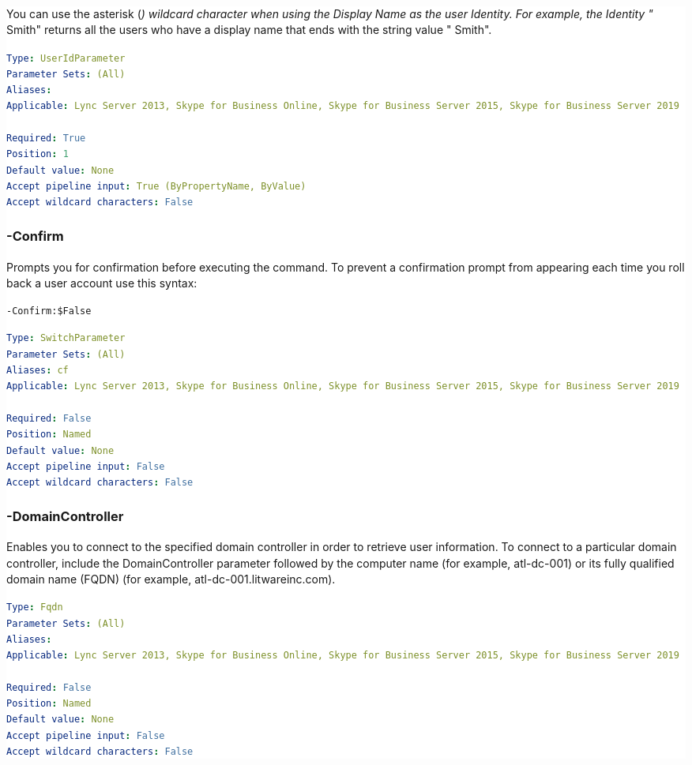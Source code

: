 You can use the asterisk (*) wildcard character when using the Display Name as the user Identity.
For example, the Identity "* Smith" returns all the users who have a display name that ends with the string value " Smith".




```yaml
Type: UserIdParameter
Parameter Sets: (All)
Aliases: 
Applicable: Lync Server 2013, Skype for Business Online, Skype for Business Server 2015, Skype for Business Server 2019

Required: True
Position: 1
Default value: None
Accept pipeline input: True (ByPropertyName, ByValue)
Accept wildcard characters: False
```

### -Confirm

Prompts you for confirmation before executing the command.
To prevent a confirmation prompt from appearing each time you roll back a user account use this syntax:

`-Confirm:$False`




```yaml
Type: SwitchParameter
Parameter Sets: (All)
Aliases: cf
Applicable: Lync Server 2013, Skype for Business Online, Skype for Business Server 2015, Skype for Business Server 2019

Required: False
Position: Named
Default value: None
Accept pipeline input: False
Accept wildcard characters: False
```

### -DomainController

Enables you to connect to the specified domain controller in order to retrieve user information.
To connect to a particular domain controller, include the DomainController parameter followed by the computer name (for example, atl-dc-001) or its fully qualified domain name (FQDN) (for example, atl-dc-001.litwareinc.com).



```yaml
Type: Fqdn
Parameter Sets: (All)
Aliases: 
Applicable: Lync Server 2013, Skype for Business Online, Skype for Business Server 2015, Skype for Business Server 2019

Required: False
Position: Named
Default value: None
Accept pipeline input: False
Accept wildcard characters: False
```
